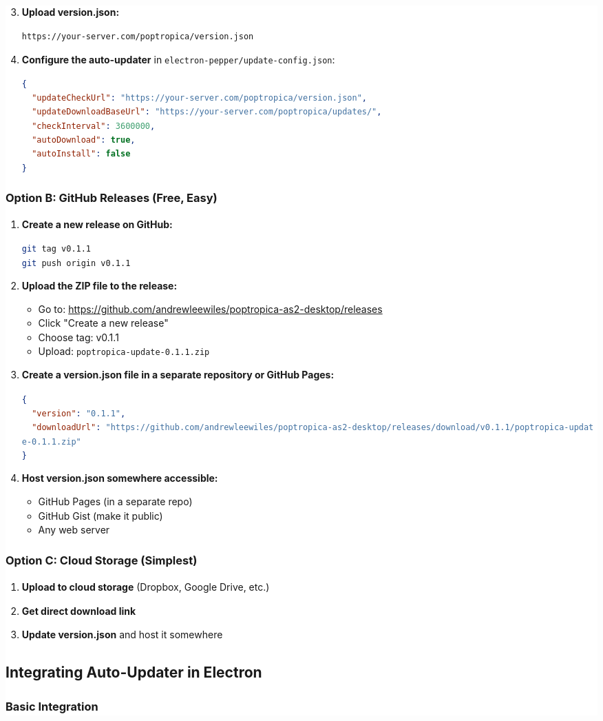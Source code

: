 3. **Upload version.json:**
   ```
   https://your-server.com/poptropica/version.json
   ```

4. **Configure the auto-updater** in `electron-pepper/update-config.json`:
   ```json
   {
     "updateCheckUrl": "https://your-server.com/poptropica/version.json",
     "updateDownloadBaseUrl": "https://your-server.com/poptropica/updates/",
     "checkInterval": 3600000,
     "autoDownload": true,
     "autoInstall": false
   }
   ```

### Option B: GitHub Releases (Free, Easy)

1. **Create a new release on GitHub:**
   ```bash
   git tag v0.1.1
   git push origin v0.1.1
   ```

2. **Upload the ZIP file to the release:**
   - Go to: https://github.com/andrewleewiles/poptropica-as2-desktop/releases
   - Click "Create a new release"
   - Choose tag: v0.1.1
   - Upload: `poptropica-update-0.1.1.zip`

3. **Create a version.json file in a separate repository or GitHub Pages:**
   ```json
   {
     "version": "0.1.1",
     "downloadUrl": "https://github.com/andrewleewiles/poptropica-as2-desktop/releases/download/v0.1.1/poptropica-update-0.1.1.zip"
   }
   ```

4. **Host version.json somewhere accessible:**
   - GitHub Pages (in a separate repo)
   - GitHub Gist (make it public)
   - Any web server

### Option C: Cloud Storage (Simplest)

1. **Upload to cloud storage** (Dropbox, Google Drive, etc.)

2. **Get direct download link**

3. **Update version.json** and host it somewhere

## Integrating Auto-Updater in Electron

### Basic Integration
